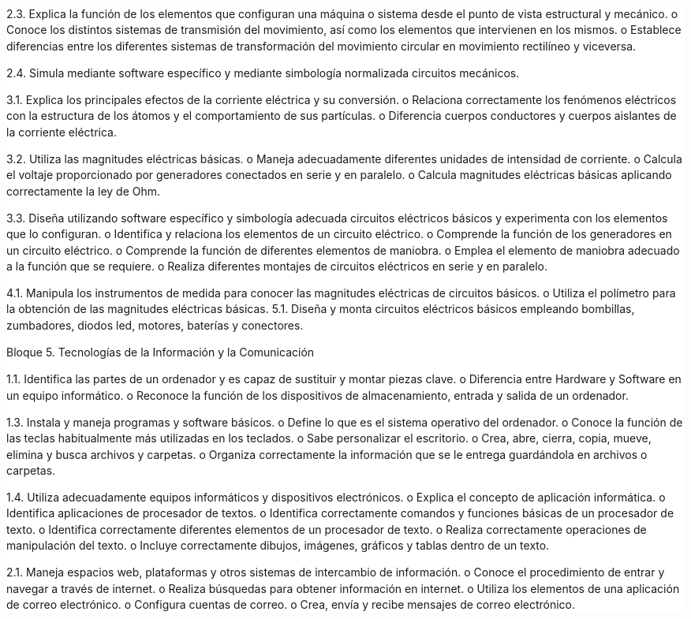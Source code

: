   2.3.  Explica la función de los elementos que configuran una máquina o sistema desde el punto de vista estructural y mecánico. 
o	Conoce los distintos sistemas de transmisión del movimiento, así como los elementos que intervienen en los mismos.
o	Establece diferencias entre los diferentes sistemas de transformación del movimiento circular en movimiento rectilíneo y viceversa.

  2.4.  Simula mediante software específico y mediante simbología normalizada circuitos mecánicos. 

3.1.	Explica los principales efectos de la corriente eléctrica y su conversión. 
o	Relaciona correctamente los fenómenos eléctricos con la estructura de los átomos y el comportamiento de sus partículas.
o	Diferencia cuerpos conductores y cuerpos aislantes de la corriente eléctrica.

3.2.	Utiliza las magnitudes eléctricas básicas. 
o	Maneja adecuadamente diferentes unidades de intensidad de corriente.
o	Calcula el voltaje proporcionado por generadores conectados en serie y en paralelo.
o	Calcula magnitudes eléctricas  básicas aplicando correctamente la ley de Ohm.

3.3.	Diseña utilizando software específico y simbología adecuada circuitos eléctricos básicos y experimenta con los elementos que lo configuran. 
o	Identifica y relaciona los elementos de un circuito eléctrico.
o	Comprende la función de los generadores en un circuito eléctrico.
o	Comprende la función de diferentes elementos de maniobra.
o	Emplea el elemento de maniobra adecuado a la función que se requiere.
o	Realiza diferentes montajes de circuitos eléctricos en serie y en paralelo.

4.1.	Manipula los instrumentos de medida para conocer las magnitudes eléctricas de circuitos básicos. 
o	Utiliza el polímetro para la obtención de las magnitudes eléctricas básicas.
  5.1.  Diseña y monta circuitos eléctricos básicos empleando bombillas, zumbadores, diodos led, motores, baterías y conectores.

Bloque 5. Tecnologías de la Información y la Comunicación

1.1.	Identifica las partes de un ordenador y es capaz de sustituir y montar piezas clave. 
o	Diferencia entre Hardware y Software en un equipo informático.
o	Reconoce la función de los dispositivos de almacenamiento, entrada y salida de un ordenador.

1.3.	Instala y maneja programas y software básicos.
o	 Define lo que es el sistema operativo del ordenador.
o	Conoce la función de las teclas habitualmente más utilizadas en los teclados.
o	Sabe personalizar el escritorio.
o	Crea, abre, cierra, copia, mueve, elimina y busca archivos y carpetas.
o	Organiza correctamente la información que se le entrega  guardándola en archivos o carpetas. 

1.4.	Utiliza adecuadamente equipos informáticos y dispositivos electrónicos.
o	Explica el concepto de aplicación informática.
o	Identifica aplicaciones de procesador de textos.
o	Identifica correctamente comandos y funciones básicas de un procesador de texto.
o	Identifica correctamente diferentes elementos de un procesador de texto.
o	Realiza correctamente operaciones de manipulación del texto.
o	Incluye correctamente dibujos, imágenes, gráficos y tablas dentro de un texto.

 
  2.1.  Maneja espacios web, plataformas y otros sistemas de intercambio de información. 
o	Conoce el procedimiento de entrar y navegar a través de internet.
o	Realiza búsquedas para obtener información en internet.
o	Utiliza los elementos de una aplicación de correo electrónico.
o	Configura cuentas de correo.
o	Crea, envía y recibe mensajes de correo electrónico.
